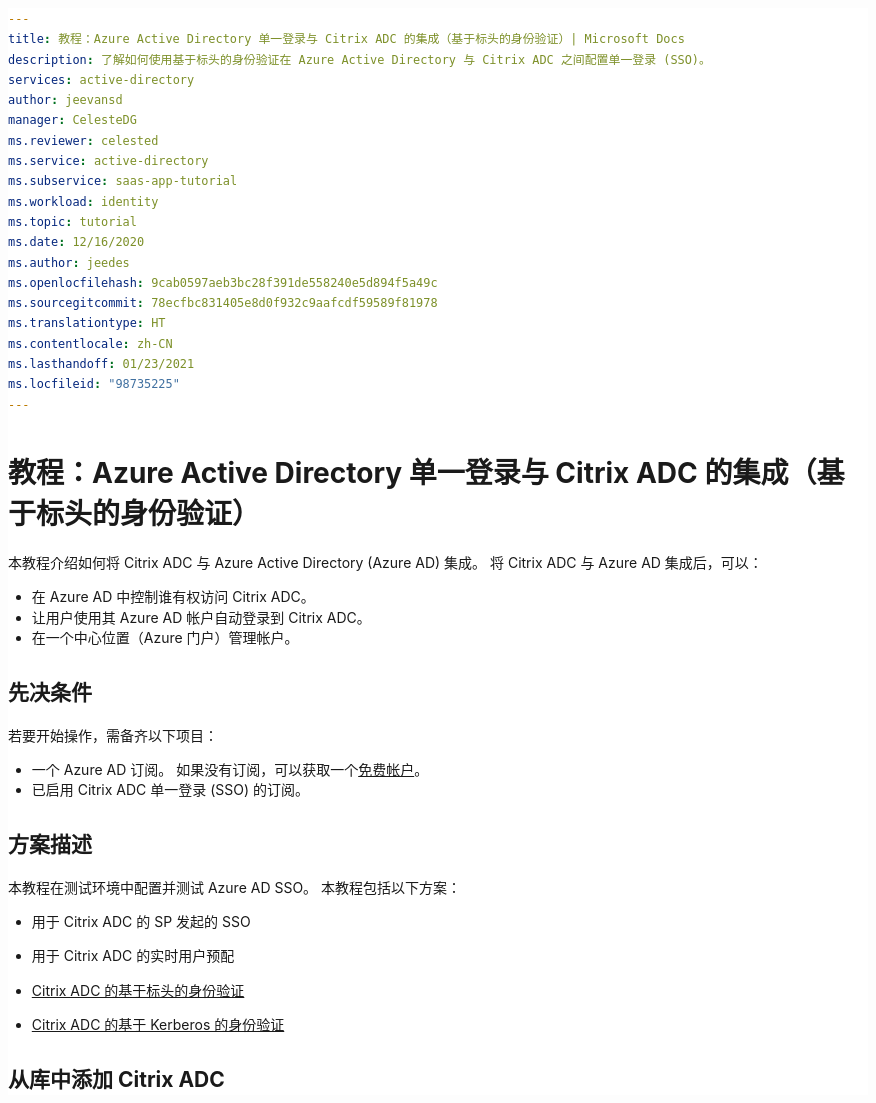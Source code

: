 ```yaml
---
title: 教程：Azure Active Directory 单一登录与 Citrix ADC 的集成（基于标头的身份验证）| Microsoft Docs
description: 了解如何使用基于标头的身份验证在 Azure Active Directory 与 Citrix ADC 之间配置单一登录 (SSO)。
services: active-directory
author: jeevansd
manager: CelesteDG
ms.reviewer: celested
ms.service: active-directory
ms.subservice: saas-app-tutorial
ms.workload: identity
ms.topic: tutorial
ms.date: 12/16/2020
ms.author: jeedes
ms.openlocfilehash: 9cab0597aeb3bc28f391de558240e5d894f5a49c
ms.sourcegitcommit: 78ecfbc831405e8d0f932c9aafcdf59589f81978
ms.translationtype: HT
ms.contentlocale: zh-CN
ms.lasthandoff: 01/23/2021
ms.locfileid: "98735225"
---
```

# <a name="tutorial-azure-active-directory-single-sign-on-integration-with-citrix-adc-header-based-authentication"></a>教程：Azure Active Directory 单一登录与 Citrix ADC 的集成（基于标头的身份验证）

本教程介绍如何将 Citrix ADC 与 Azure Active Directory (Azure AD) 集成。 将 Citrix ADC 与 Azure AD 集成后，可以：

* 在 Azure AD 中控制谁有权访问 Citrix ADC。
* 让用户使用其 Azure AD 帐户自动登录到 Citrix ADC。
* 在一个中心位置（Azure 门户）管理帐户。

## <a name="prerequisites"></a>先决条件

若要开始操作，需备齐以下项目：

* 一个 Azure AD 订阅。 如果没有订阅，可以获取一个[免费帐户](https://azure.microsoft.com/free/)。
* 已启用 Citrix ADC 单一登录 (SSO) 的订阅。

## <a name="scenario-description"></a>方案描述

本教程在测试环境中配置并测试 Azure AD SSO。 本教程包括以下方案：

* 用于 Citrix ADC 的 SP 发起的 SSO

* 用于 Citrix ADC 的实时用户预配

* [Citrix ADC 的基于标头的身份验证](#publish-the-web-server)

* [Citrix ADC 的基于 Kerberos 的身份验证](citrix-netscaler-tutorial.md#publish-the-web-server)

## <a name="add-citrix-adc-from-the-gallery"></a>从库中添加 Citrix ADC
